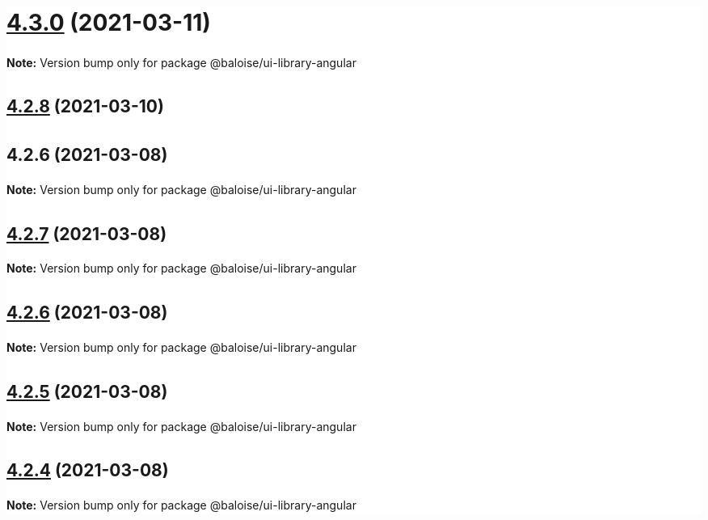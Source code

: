 



# [4.3.0](https://github.com/baloise/ui-library/compare/v4.2.8...v4.3.0) (2021-03-11)

**Note:** Version bump only for package @baloise/ui-library-angular





## [4.2.8](https://github.com/baloise/ui-library/compare/v4.2.7...v4.2.8) (2021-03-10)



## 4.2.6 (2021-03-08)

**Note:** Version bump only for package @baloise/ui-library-angular





## [4.2.7](https://github.com/baloise/ui-library/compare/v4.2.6...v4.2.7) (2021-03-08)

**Note:** Version bump only for package @baloise/ui-library-angular





## [4.2.6](https://github.com/baloise/ui-library/compare/v4.2.5...v4.2.6) (2021-03-08)

**Note:** Version bump only for package @baloise/ui-library-angular





## [4.2.5](https://github.com/baloise/ui-library/compare/v4.2.4...v4.2.5) (2021-03-08)

**Note:** Version bump only for package @baloise/ui-library-angular





## [4.2.4](https://github.com/baloise/ui-library/compare/v4.2.3...v4.2.4) (2021-03-08)

**Note:** Version bump only for package @baloise/ui-library-angular




